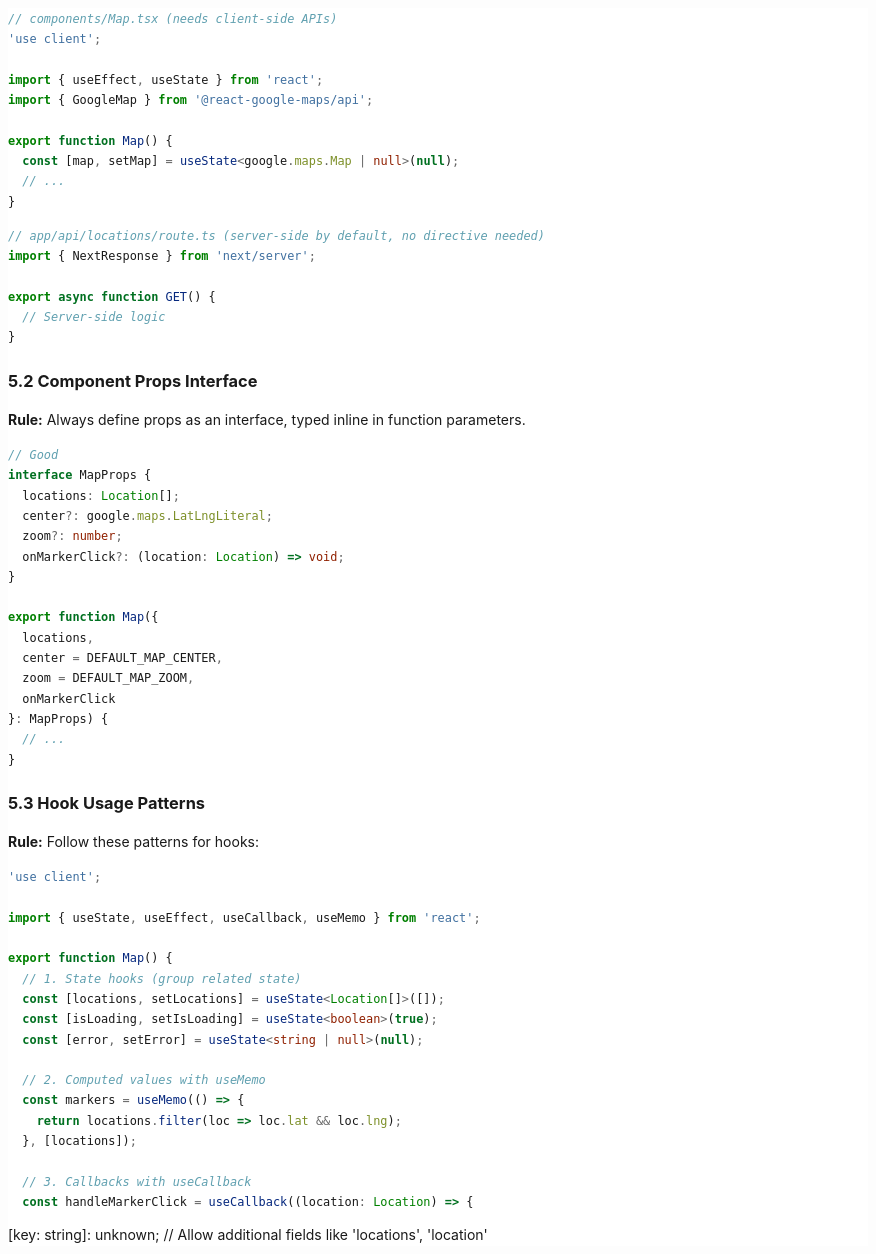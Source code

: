```typescript
// components/Map.tsx (needs client-side APIs)
'use client';

import { useEffect, useState } from 'react';
import { GoogleMap } from '@react-google-maps/api';

export function Map() {
  const [map, setMap] = useState<google.maps.Map | null>(null);
  // ...
}
```

```typescript
// app/api/locations/route.ts (server-side by default, no directive needed)
import { NextResponse } from 'next/server';

export async function GET() {
  // Server-side logic
}
```

### 5.2 Component Props Interface

**Rule:** Always define props as an interface, typed inline in function parameters.

```typescript
// Good
interface MapProps {
  locations: Location[];
  center?: google.maps.LatLngLiteral;
  zoom?: number;
  onMarkerClick?: (location: Location) => void;
}

export function Map({
  locations,
  center = DEFAULT_MAP_CENTER,
  zoom = DEFAULT_MAP_ZOOM,
  onMarkerClick
}: MapProps) {
  // ...
}
```

### 5.3 Hook Usage Patterns

**Rule:** Follow these patterns for hooks:

```typescript
'use client';

import { useState, useEffect, useCallback, useMemo } from 'react';

export function Map() {
  // 1. State hooks (group related state)
  const [locations, setLocations] = useState<Location[]>([]);
  const [isLoading, setIsLoading] = useState<boolean>(true);
  const [error, setError] = useState<string | null>(null);

  // 2. Computed values with useMemo
  const markers = useMemo(() => {
    return locations.filter(loc => loc.lat && loc.lng);
  }, [locations]);

  // 3. Callbacks with useCallback
  const handleMarkerClick = useCallback((location: Location) => {
```

  [key: string]: unknown;  // Allow additional fields like 'locations', 'location'